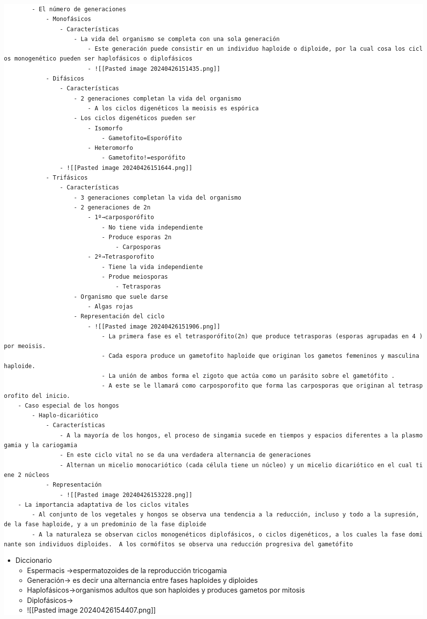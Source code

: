 			- El número de generaciones
				- Monofásicos
					- Características
						- La vida del organismo se completa con una sola generación
							- Este generación puede consistir en un individuo haploide o diploide, por la cual cosa los ciclos monogenético pueden ser haplofásicos o diplofásicos
							- ![[Pasted image 20240426151435.png]]
				- Difásicos
					- Características
						- 2 generaciones completan la vida del organismo
							- A los ciclos digenéticos la meoisis es espórica
						- Los ciclos digenéticos pueden ser 
							- Isomorfo
								- Gametofito=Esporófito
							- Heteromorfo
								- Gametofito!=esporófito
					- ![[Pasted image 20240426151644.png]]
				- Trifásicos
					- Características
						- 3 generaciones completan la vida del organismo
						- 2 generaciones de 2n
							- 1º→carposporófito
								- No tiene vida independiente
								- Produce esporas 2n
									- Carposporas
							- 2º→Tetrasporofito
								- Tiene la vida independiente
								- Produe meiosporas
									- Tetrasporas
						- Organismo que suele darse
							- Algas rojas
						- Representación del ciclo
							- ![[Pasted image 20240426151906.png]]
								- La primera fase es el tetrasporófito(2n) que produce tetrasporas (esporas agrupadas en 4 ) por meoisis. 
								- Cada espora produce un gametofito haploide que originan los gametos femeninos y masculina haploide.
								- La unión de ambos forma el zigoto que actúa como un parásito sobre el gametófito .
								- A este se le llamará como carposporofito que forma las carposporas que originan al tetrasporofito del inicio.
		- Caso especial de los hongos
			- Haplo-dicariótico
				- Características
					- A la mayoría de los hongos, el proceso de singamia sucede en tiempos y espacios diferentes a la plasmogamia y la cariogamia
					- En este ciclo vital no se da una verdadera alternancia de generaciones
					- Alternan un micelio monocariótico (cada célula tiene un núcleo) y un micelio dicariótico en el cual tiene 2 núcleos
				- Representación
					- ![[Pasted image 20240426153228.png]]
		- La importancia adaptativa de los ciclos vitales
			- Al conjunto de los vegetales y hongos se observa una tendencia a la reducción, incluso y todo a la supresión, de la fase haploide, y a un predominio de la fase diploide
			- A la naturaleza se observan ciclos monogenéticos diplofásicos, o ciclos digenéticos, a los cuales la fase dominante son individuos diploides.  A los cormófitos se observa una reducción progresiva del gametófito
- Diccionario
	- Espermacis →espermatozoides de la reproducción tricogamia
	- Generación→ es decir una alternancia entre fases haploides y diploides
	- Haplofásicos→organismos adultos que son haploides y produces gametos por mitosis
	- Diplofásicos→ 
	- ![[Pasted image 20240426154407.png]]



